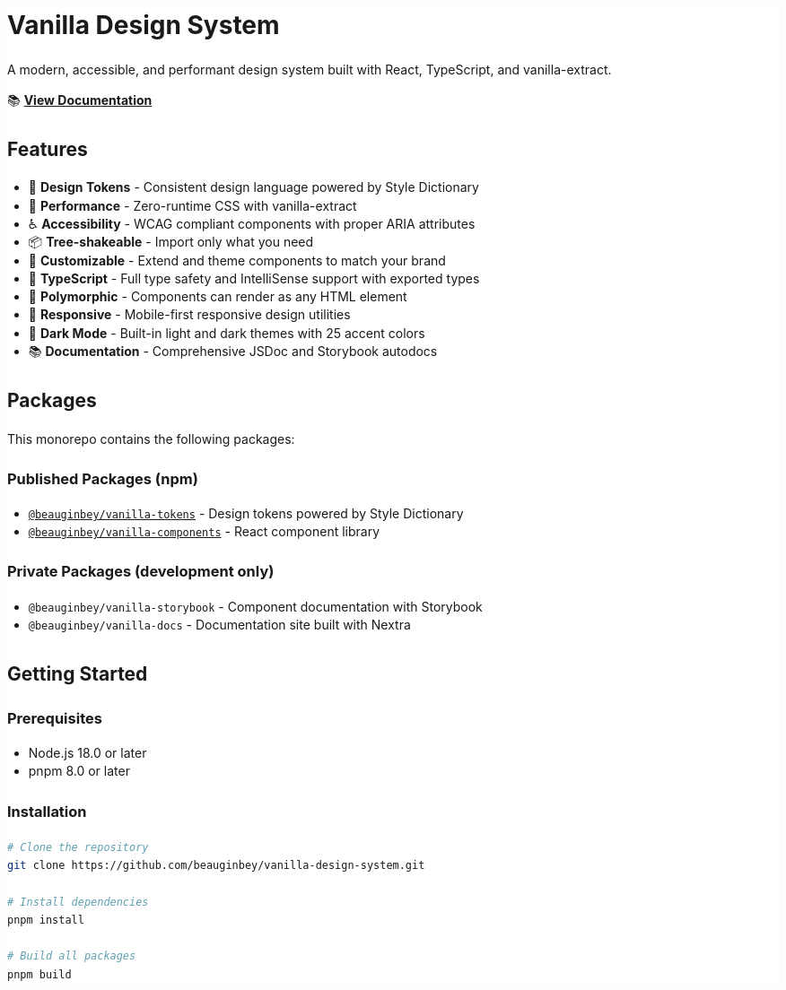 # Vanilla Design System

A modern, accessible, and performant design system built with React, TypeScript, and vanilla-extract.

📚 **[View Documentation](https://bginbey.github.io/vanilla/)**

## Features

- 🎨 **Design Tokens** - Consistent design language powered by Style Dictionary
- 🚀 **Performance** - Zero-runtime CSS with vanilla-extract
- ♿ **Accessibility** - WCAG compliant components with proper ARIA attributes
- 📦 **Tree-shakeable** - Import only what you need
- 🔧 **Customizable** - Extend and theme components to match your brand
- 📝 **TypeScript** - Full type safety and IntelliSense support with exported types
- 🎯 **Polymorphic** - Components can render as any HTML element
- 📱 **Responsive** - Mobile-first responsive design utilities
- 🌙 **Dark Mode** - Built-in light and dark themes with 25 accent colors
- 📚 **Documentation** - Comprehensive JSDoc and Storybook autodocs

## Packages

This monorepo contains the following packages:

### Published Packages (npm)
- [`@beauginbey/vanilla-tokens`](https://www.npmjs.com/package/@beauginbey/vanilla-tokens) - Design tokens powered by Style Dictionary
- [`@beauginbey/vanilla-components`](https://www.npmjs.com/package/@beauginbey/vanilla-components) - React component library

### Private Packages (development only)
- `@beauginbey/vanilla-storybook` - Component documentation with Storybook
- `@beauginbey/vanilla-docs` - Documentation site built with Nextra

## Getting Started

### Prerequisites

- Node.js 18.0 or later
- pnpm 8.0 or later

### Installation

```bash
# Clone the repository
git clone https://github.com/beauginbey/vanilla-design-system.git

# Install dependencies
pnpm install

# Build all packages
pnpm build
```
